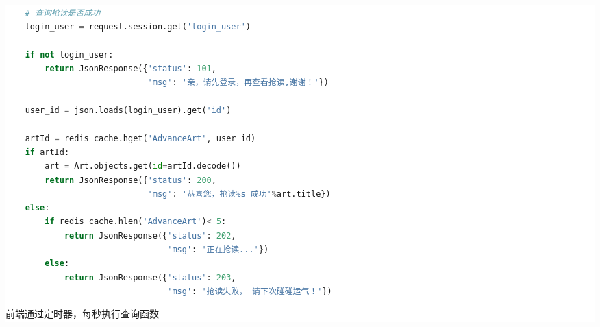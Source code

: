 ```py
    # 查询抢读是否成功
    login_user = request.session.get('login_user')

    if not login_user:
        return JsonResponse({'status': 101,
                             'msg': '亲，请先登录，再查看抢读,谢谢！'})

    user_id = json.loads(login_user).get('id')

    artId = redis_cache.hget('AdvanceArt', user_id)
    if artId:
        art = Art.objects.get(id=artId.decode())
        return JsonResponse({'status': 200,
                             'msg': '恭喜您，抢读%s 成功'%art.title})
    else:
        if redis_cache.hlen('AdvanceArt')< 5:
            return JsonResponse({'status': 202,
                                 'msg': '正在抢读...'})
        else:
            return JsonResponse({'status': 203,
                                 'msg': '抢读失败， 请下次碰碰运气！'})
```
前端通过定时器，每秒执行查询函数